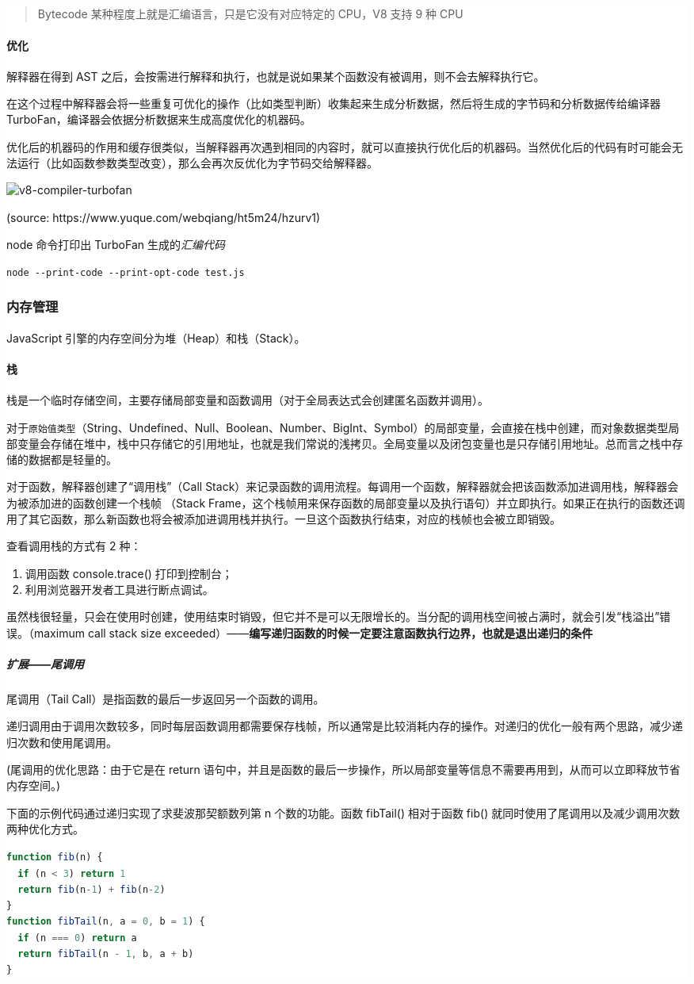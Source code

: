 >Bytecode 某种程度上就是汇编语言，只是它没有对应特定的 CPU，V8 支持 9 种 CPU

#### 优化

解释器在得到 AST 之后，会按需进行解释和执行，也就是说如果某个函数没有被调用，则不会去解释执行它。

在这个过程中解释器会将一些重复可优化的操作（比如类型判断）收集起来生成分析数据，然后将生成的字节码和分析数据传给编译器 TurboFan，编译器会依据分析数据来生成高度优化的机器码。

优化后的机器码的作用和缓存很类似，当解释器再次遇到相同的内容时，就可以直接执行优化后的机器码。当然优化后的代码有时可能会无法运行（比如函数参数类型改变），那么会再次反优化为字节码交给解释器。

<p>
<img src="https://cdn.nlark.com/yuque/0/2020/webp/710492/1595562271430-3aed7fff-1169-4812-9949-f97b5878061e.webp" alt="v8-compiler-turbofan" width="50%" />
<div>(source: https://www.yuque.com/webqiang/ht5m24/hzurv1)</div>
</p>

node 命令打印出 TurboFan 生成的*汇编代码*

```shell
node --print-code --print-opt-code test.js
```

### 内存管理

JavaScript 引擎的内存空间分为堆（Heap）和栈（Stack）。

#### 栈

栈是一个临时存储空间，主要存储局部变量和函数调用（对于全局表达式会创建匿名函数并调用）。

对于`原始值类型`（String、Undefined、Null、Boolean、Number、BigInt、Symbol）的局部变量，会直接在栈中创建，而对象数据类型局部变量会存储在堆中，栈中只存储它的引用地址，也就是我们常说的浅拷贝。全局变量以及闭包变量也是只存储引用地址。总而言之栈中存储的数据都是轻量的。

对于函数，解释器创建了“调用栈”（Call Stack）来记录函数的调用流程。每调用一个函数，解释器就会把该函数添加进调用栈，解释器会为被添加进的函数创建一个栈帧 （Stack Frame，这个栈帧用来保存函数的局部变量以及执行语句）并立即执行。如果正在执行的函数还调用了其它函数，那么新函数也将会被添加进调用栈并执行。一旦这个函数执行结束，对应的栈帧也会被立即销毁。

查看调用栈的方式有 2 种：

1. 调用函数 console.trace() 打印到控制台；
2. 利用浏览器开发者工具进行断点调试。

虽然栈很轻量，只会在使用时创建，使用结束时销毁，但它并不是可以无限增长的。当分配的调用栈空间被占满时，就会引发“栈溢出”错误。（maximum call stack size exceeded）——__编写递归函数的时候一定要注意函数执行边界，也就是退出递归的条件__

##### 扩展——尾调用

尾调用（Tail Call）是指函数的最后一步返回另一个函数的调用。

递归调用由于调用次数较多，同时每层函数调用都需要保存栈帧，所以通常是比较消耗内存的操作。对递归的优化一般有两个思路，减少递归次数和使用尾调用。

(尾调用的优化思路：由于它是在 return 语句中，并且是函数的最后一步操作，所以局部变量等信息不需要再用到，从而可以立即释放节省内存空间。)

下面的示例代码通过递归实现了求斐波那契额数列第 n 个数的功能。函数 fibTail() 相对于函数 fib() 就同时使用了尾调用以及减少调用次数两种优化方式。

```javascript
function fib(n) {
  if (n < 3) return 1
  return fib(n-1) + fib(n-2)
}
function fibTail(n, a = 0, b = 1) {
  if (n === 0) return a
  return fibTail(n - 1, b, a + b)
}
```
